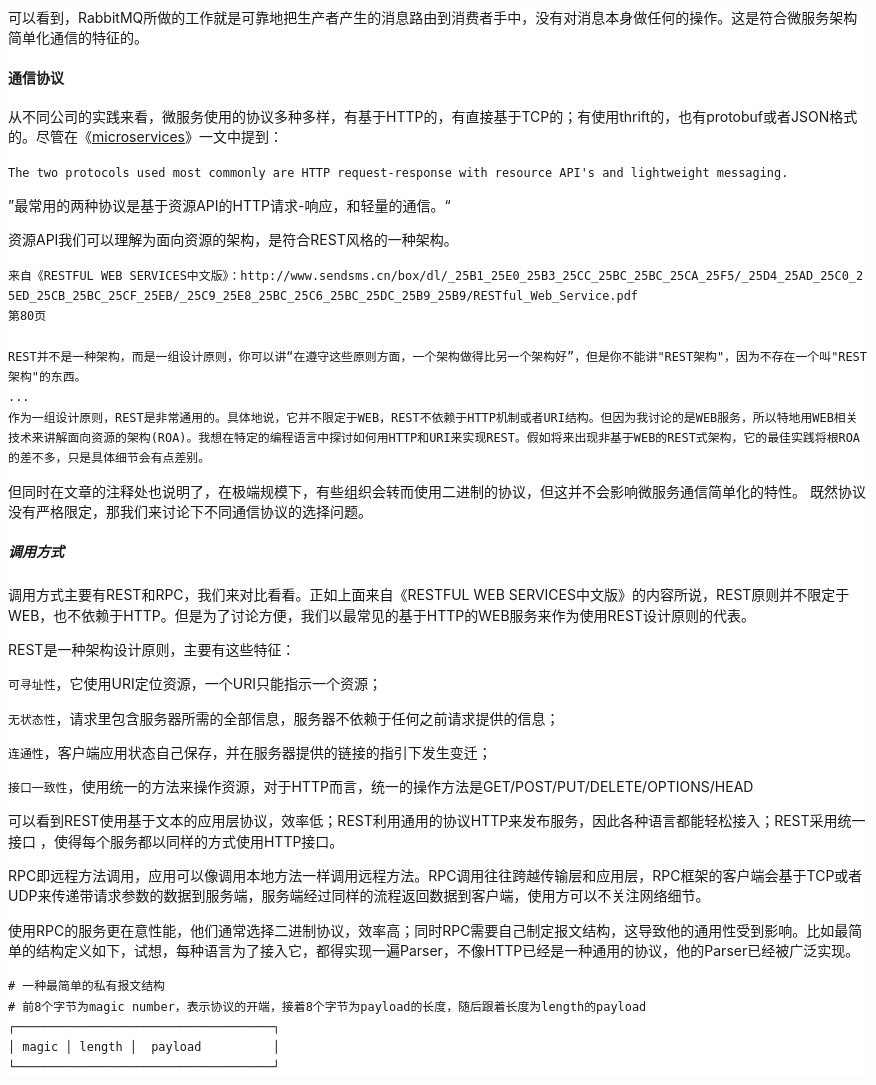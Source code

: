 可以看到，RabbitMQ所做的工作就是可靠地把生产者产生的消息路由到消费者手中，没有对消息本身做任何的操作。这是符合微服务架构简单化通信的特征的。

#### 通信协议

从不同公司的实践来看，微服务使用的协议多种多样，有基于HTTP的，有直接基于TCP的；有使用thrift的，也有protobuf或者JSON格式的。尽管在《[microservices](https://martinfowler.com/articles/microservices.html)》一文中提到：

```
The two protocols used most commonly are HTTP request-response with resource API's and lightweight messaging.
```

”最常用的两种协议是基于资源API的HTTP请求-响应，和轻量的通信。“

资源API我们可以理解为面向资源的架构，是符合REST风格的一种架构。

```
来自《RESTFUL WEB SERVICES中文版》：http://www.sendsms.cn/box/dl/_25B1_25E0_25B3_25CC_25BC_25BC_25CA_25F5/_25D4_25AD_25C0_25ED_25CB_25BC_25CF_25EB/_25C9_25E8_25BC_25C6_25BC_25DC_25B9_25B9/RESTful_Web_Service.pdf
第80页

REST并不是一种架构，而是一组设计原则，你可以讲“在遵守这些原则方面，一个架构做得比另一个架构好”，但是你不能讲"REST架构"，因为不存在一个叫"REST架构"的东西。
...
作为一组设计原则，REST是非常通用的。具体地说，它并不限定于WEB，REST不依赖于HTTP机制或者URI结构。但因为我讨论的是WEB服务，所以特地用WEB相关技术来讲解面向资源的架构(ROA)。我想在特定的编程语言中探讨如何用HTTP和URI来实现REST。假如将来出现非基于WEB的REST式架构，它的最佳实践将根ROA的差不多，只是具体细节会有点差别。
```

但同时在文章的注释处也说明了，在极端规模下，有些组织会转而使用二进制的协议，但这并不会影响微服务通信简单化的特性。
既然协议没有严格限定，那我们来讨论下不同通信协议的选择问题。



##### 调用方式

调用方式主要有REST和RPC，我们来对比看看。正如上面来自《RESTFUL WEB SERVICES中文版》的内容所说，REST原则并不限定于WEB，也不依赖于HTTP。但是为了讨论方便，我们以最常见的基于HTTP的WEB服务来作为使用REST设计原则的代表。

REST是一种架构设计原则，主要有这些特征：

`可寻址性`，它使用URI定位资源，一个URI只能指示一个资源；

`无状态性`，请求里包含服务器所需的全部信息，服务器不依赖于任何之前请求提供的信息；

`连通性`，客户端应用状态自己保存，并在服务器提供的链接的指引下发生变迁；

`接口一致性`，使用统一的方法来操作资源，对于HTTP而言，统一的操作方法是GET/POST/PUT/DELETE/OPTIONS/HEAD

可以看到REST使用基于文本的应用层协议，效率低；REST利用通用的协议HTTP来发布服务，因此各种语言都能轻松接入；REST采用统一接口 ，使得每个服务都以同样的方式使用HTTP接口。

RPC即远程方法调用，应用可以像调用本地方法一样调用远程方法。RPC调用往往跨越传输层和应用层，RPC框架的客户端会基于TCP或者UDP来传递带请求参数的数据到服务端，服务端经过同样的流程返回数据到客户端，使用方可以不关注网络细节。

使用RPC的服务更在意性能，他们通常选择二进制协议，效率高；同时RPC需要自己制定报文结构，这导致他的通用性受到影响。比如最简单的结构定义如下，试想，每种语言为了接入它，都得实现一遍Parser，不像HTTP已经是一种通用的协议，他的Parser已经被广泛实现。

```
# 一种最简单的私有报文结构
# 前8个字节为magic number，表示协议的开端，接着8个字节为payload的长度，随后跟着长度为length的payload
┌────────────────────────────────────┐
│ magic │ length │  payload          │
└────────────────────────────────────┘

```
